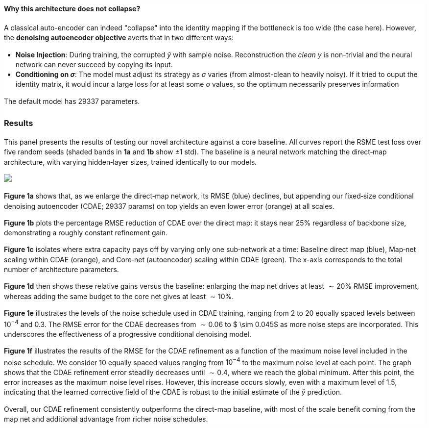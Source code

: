 #### Why this architecture does not collapse?

A classical auto-encoder can indeed "collapse" into the identity mapping if the bottleneck is too wide (the case here). However, the **denoising autoencoder objective** averts that in two different ways:

- **Noise Injection**: During training, the corrupted $\tilde{y}$ with sample noise. Reconstruction the *clean* $y$ is non-trivial and the neural network can never succeed by copying its input.
- **Conditioning on $\sigma$**: The model must adjust its strategy as $\sigma$ varies (from almost-clean to heavily noisy). If it tried to ouput the identity matrix, it would incur a large loss for at least some $\sigma$ values, so the optimum necessarily preserves information



The default model has $29337$ parameters.



### Results

This panel presents the results of testing our novel architecture against a core baseline. All curves report the RSME test loss over five random seeds (shaded bands in **1a** and **1b** show $\pm1$ std). The baseline is a neural network matching the direct‑map architecture, with varying hidden‑layer sizes, trained identically to our models.


![](/Users/joseafonso/Desktop/PlasmaCDAE/figures/panelV3.png)


**Figure 1a** shows that, as we enlarge the direct‑map network, its RMSE (blue) declines, but appending our fixed‐size conditional denoising autoencoder (CDAE; $29337$ params) on top yields an even lower error (orange) at all scales.

**Figure 1b** plots the percentage RMSE reduction of CDAE over the direct map: it stays near $25\%$ regardless of backbone size, demonstrating a roughly constant refinement gain.

**Figure 1c** isolates where extra capacity pays off by varying only one sub‑network at a time: Baseline direct map (blue), Map‑net scaling within CDAE (orange), and Core‑net (autoencoder) scaling within CDAE (green). The x-axis corresponds to the total number of architecture parameters.

**Figure 1d** then shows these relative gains versus the baseline: enlarging the map net drives at least $\sim 20 \%$ RMSE improvement, whereas adding the same budget to the core net gives at least $\sim 10\%$.

**Figure 1e** illustrates the levels of the noise schedule used in CDAE training, ranging from 2 to 20 equally spaced levels between $10^{-4}$ and $0.3$. The RMSE error for the CDAE decreases from  $\sim 0.06$ to $ \sim 0.045$ as more noise steps are incorporated. This underscores the effectiveness of a progressive conditional denoising model.

**Figure 1f** illustrates the results of the RMSE for the CDAE refinement as a function of the maximum noise level included in the noise schedule. We consider $10$ equally spaced values ranging from $10^{-4}$ to the maximum noise level at each point. The graph shows that the CDAE refinement error steadily decreases until $\sim 0.4$, where we reach the global minimum. After this point, the error increases as the maximum noise level rises. However, this increase occurs slowly, even with a maximum level of $1.5$, indicating that the learned corrective field of the CDAE is robust to the initial estimate of the $\hat{y}$ prediction.

Overall, our CDAE refinement consistently outperforms the direct-map baseline, with most of the scale benefit coming from the map net and additional advantage from richer noise schedules.
